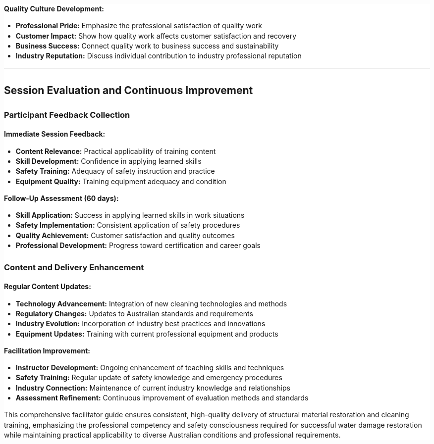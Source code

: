 **Quality Culture Development:**
- **Professional Pride:** Emphasize the professional satisfaction of quality work
- **Customer Impact:** Show how quality work affects customer satisfaction and recovery
- **Business Success:** Connect quality work to business success and sustainability
- **Industry Reputation:** Discuss individual contribution to industry professional reputation

---

## Session Evaluation and Continuous Improvement

### Participant Feedback Collection

**Immediate Session Feedback:**
- **Content Relevance:** Practical applicability of training content
- **Skill Development:** Confidence in applying learned skills
- **Safety Training:** Adequacy of safety instruction and practice
- **Equipment Quality:** Training equipment adequacy and condition

**Follow-Up Assessment (60 days):**
- **Skill Application:** Success in applying learned skills in work situations
- **Safety Implementation:** Consistent application of safety procedures
- **Quality Achievement:** Customer satisfaction and quality outcomes
- **Professional Development:** Progress toward certification and career goals

### Content and Delivery Enhancement

**Regular Content Updates:**
- **Technology Advancement:** Integration of new cleaning technologies and methods
- **Regulatory Changes:** Updates to Australian standards and requirements
- **Industry Evolution:** Incorporation of industry best practices and innovations
- **Equipment Updates:** Training with current professional equipment and products

**Facilitation Improvement:**
- **Instructor Development:** Ongoing enhancement of teaching skills and techniques
- **Safety Training:** Regular update of safety knowledge and emergency procedures
- **Industry Connection:** Maintenance of current industry knowledge and relationships
- **Assessment Refinement:** Continuous improvement of evaluation methods and standards

This comprehensive facilitator guide ensures consistent, high-quality delivery of structural material restoration and cleaning training, emphasizing the professional competency and safety consciousness required for successful water damage restoration while maintaining practical applicability to diverse Australian conditions and professional requirements.